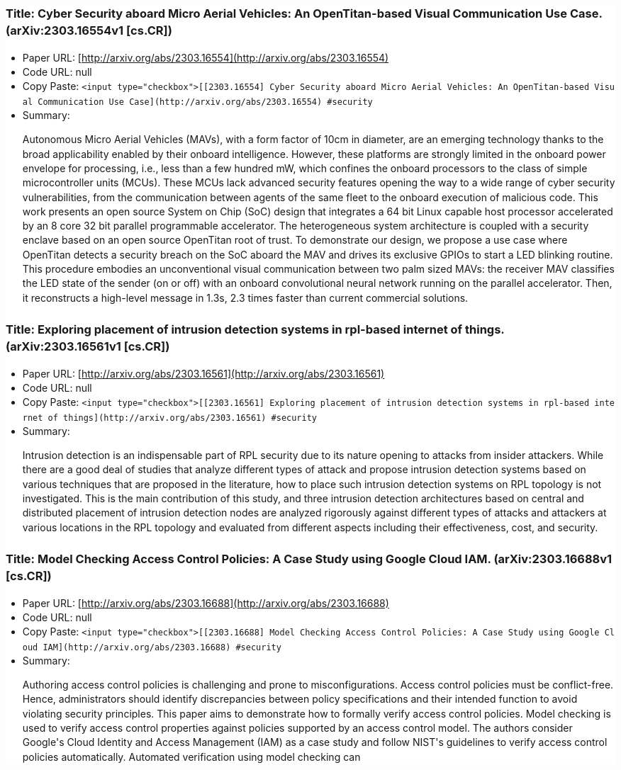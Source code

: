 ### Title: Cyber Security aboard Micro Aerial Vehicles: An OpenTitan-based Visual Communication Use Case. (arXiv:2303.16554v1 [cs.CR])
* Paper URL: [http://arxiv.org/abs/2303.16554](http://arxiv.org/abs/2303.16554)
* Code URL: null
* Copy Paste: `<input type="checkbox">[[2303.16554] Cyber Security aboard Micro Aerial Vehicles: An OpenTitan-based Visual Communication Use Case](http://arxiv.org/abs/2303.16554) #security`
* Summary: <p>Autonomous Micro Aerial Vehicles (MAVs), with a form factor of 10cm in
diameter, are an emerging technology thanks to the broad applicability enabled
by their onboard intelligence. However, these platforms are strongly limited in
the onboard power envelope for processing, i.e., less than a few hundred mW,
which confines the onboard processors to the class of simple microcontroller
units (MCUs). These MCUs lack advanced security features opening the way to a
wide range of cyber security vulnerabilities, from the communication between
agents of the same fleet to the onboard execution of malicious code. This work
presents an open source System on Chip (SoC) design that integrates a 64 bit
Linux capable host processor accelerated by an 8 core 32 bit parallel
programmable accelerator. The heterogeneous system architecture is coupled with
a security enclave based on an open source OpenTitan root of trust. To
demonstrate our design, we propose a use case where OpenTitan detects a
security breach on the SoC aboard the MAV and drives its exclusive GPIOs to
start a LED blinking routine. This procedure embodies an unconventional visual
communication between two palm sized MAVs: the receiver MAV classifies the LED
state of the sender (on or off) with an onboard convolutional neural network
running on the parallel accelerator. Then, it reconstructs a high-level message
in 1.3s, 2.3 times faster than current commercial solutions.
</p>

### Title: Exploring placement of intrusion detection systems in rpl-based internet of things. (arXiv:2303.16561v1 [cs.CR])
* Paper URL: [http://arxiv.org/abs/2303.16561](http://arxiv.org/abs/2303.16561)
* Code URL: null
* Copy Paste: `<input type="checkbox">[[2303.16561] Exploring placement of intrusion detection systems in rpl-based internet of things](http://arxiv.org/abs/2303.16561) #security`
* Summary: <p>Intrusion detection is an indispensable part of RPL security due to its
nature opening to attacks from insider attackers. While there are a good deal
of studies that analyze different types of attack and propose intrusion
detection systems based on various techniques that are proposed in the
literature, how to place such intrusion detection systems on RPL topology is
not investigated. This is the main contribution of this study, and three
intrusion detection architectures based on central and distributed placement of
intrusion detection nodes are analyzed rigorously against different types of
attacks and attackers at various locations in the RPL topology and evaluated
from different aspects including their effectiveness, cost, and security.
</p>

### Title: Model Checking Access Control Policies: A Case Study using Google Cloud IAM. (arXiv:2303.16688v1 [cs.CR])
* Paper URL: [http://arxiv.org/abs/2303.16688](http://arxiv.org/abs/2303.16688)
* Code URL: null
* Copy Paste: `<input type="checkbox">[[2303.16688] Model Checking Access Control Policies: A Case Study using Google Cloud IAM](http://arxiv.org/abs/2303.16688) #security`
* Summary: <p>Authoring access control policies is challenging and prone to
misconfigurations. Access control policies must be conflict-free. Hence,
administrators should identify discrepancies between policy specifications and
their intended function to avoid violating security principles. This paper aims
to demonstrate how to formally verify access control policies. Model checking
is used to verify access control properties against policies supported by an
access control model. The authors consider Google's Cloud Identity and Access
Management (IAM) as a case study and follow NIST's guidelines to verify access
control policies automatically. Automated verification using model checking can